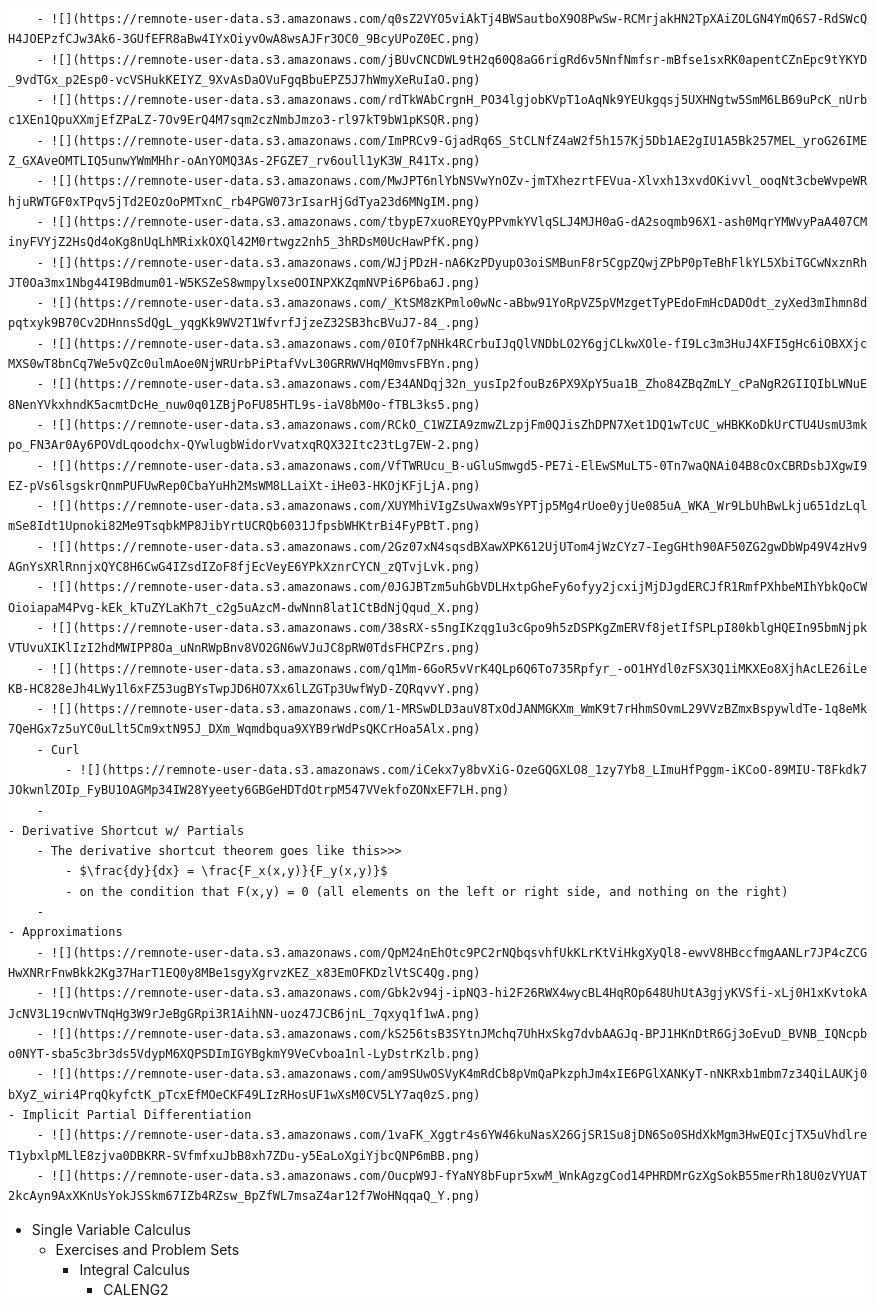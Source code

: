         - ![](https://remnote-user-data.s3.amazonaws.com/q0sZ2VYO5viAkTj4BWSautboX9O8PwSw-RCMrjakHN2TpXAiZOLGN4YmQ6S7-RdSWcQH4JOEPzfCJw3Ak6-3GUfEFR8aBw4IYxOiyvOwA8wsAJFr3OC0_9BcyUPoZ0EC.png) 
        - ![](https://remnote-user-data.s3.amazonaws.com/jBUvCNCDWL9tH2q60Q8aG6rigRd6v5NnfNmfsr-mBfse1sxRK0apentCZnEpc9tYKYD_9vdTGx_p2Esp0-vcVSHukKEIYZ_9XvAsDaOVuFgqBbuEPZ5J7hWmyXeRuIaO.png) 
        - ![](https://remnote-user-data.s3.amazonaws.com/rdTkWAbCrgnH_PO34lgjobKVpT1oAqNk9YEUkgqsj5UXHNgtw5SmM6LB69uPcK_nUrbc1XEn1QpuXXmjEfZPaLZ-7Ov9ErQ4M7sqm2czNmbJmzo3-rl97kT9bW1pKSQR.png) 
        - ![](https://remnote-user-data.s3.amazonaws.com/ImPRCv9-GjadRq6S_StCLNfZ4aW2f5h157Kj5Db1AE2gIU1A5Bk257MEL_yroG26IMEZ_GXAveOMTLIQ5unwYWmMHhr-oAnYOMQ3As-2FGZE7_rv6oull1yK3W_R41Tx.png) 
        - ![](https://remnote-user-data.s3.amazonaws.com/MwJPT6nlYbNSVwYnOZv-jmTXhezrtFEVua-Xlvxh13xvdOKivvl_ooqNt3cbeWvpeWRhjuRWTGF0xTPqv5jTd2EOzOoPMTxnC_rb4PGW073rIsarHjGdTya23d6MNgIM.png) 
        - ![](https://remnote-user-data.s3.amazonaws.com/tbypE7xuoREYQyPPvmkYVlqSLJ4MJH0aG-dA2soqmb96X1-ash0MqrYMWvyPaA407CMinyFVYjZ2HsQd4oKg8nUqLhMRixkOXQl42M0rtwgz2nh5_3hRDsM0UcHawPfK.png) 
        - ![](https://remnote-user-data.s3.amazonaws.com/WJjPDzH-nA6KzPDyupO3oiSMBunF8r5CgpZQwjZPbP0pTeBhFlkYL5XbiTGCwNxznRhJT0Oa3mx1Nbg44I9Bdmum01-W5KSZeS8wmpylxseOOINPXKZqmNVPi6P6ba6J.png)
        - ![](https://remnote-user-data.s3.amazonaws.com/_KtSM8zKPmlo0wNc-aBbw91YoRpVZ5pVMzgetTyPEdoFmHcDADOdt_zyXed3mIhmn8dpqtxyk9B70Cv2DHnnsSdQgL_yqgKk9WV2T1WfvrfJjzeZ32SB3hcBVuJ7-84_.png)
        - ![](https://remnote-user-data.s3.amazonaws.com/0IOf7pNHk4RCrbuIJqQlVNDbLO2Y6gjCLkwXOle-fI9Lc3m3HuJ4XFI5gHc6iOBXXjcMXS0wT8bnCq7We5vQZc0ulmAoe0NjWRUrbPiPtafVvL30GRRWVHqM0mvsFBYn.png) 
        - ![](https://remnote-user-data.s3.amazonaws.com/E34ANDqj32n_yusIp2fouBz6PX9XpY5ua1B_Zho84ZBqZmLY_cPaNgR2GIIQIbLWNuE8NenYVkxhndK5acmtDcHe_nuw0q01ZBjPoFU85HTL9s-iaV8bM0o-fTBL3ks5.png) 
        - ![](https://remnote-user-data.s3.amazonaws.com/RCkO_C1WZIA9zmwZLzpjFm0QJisZhDPN7Xet1DQ1wTcUC_wHBKKoDkUrCTU4UsmU3mkpo_FN3Ar0Ay6POVdLqoodchx-QYwlugbWidorVvatxqRQX32Itc23tLg7EW-2.png) 
        - ![](https://remnote-user-data.s3.amazonaws.com/VfTWRUcu_B-uGluSmwgd5-PE7i-ElEwSMuLT5-0Tn7waQNAi04B8cOxCBRDsbJXgwI9EZ-pVs6lsgskrQnmPUFUwRep0CbaYuHh2MsWM8LLaiXt-iHe03-HKOjKFjLjA.png) 
        - ![](https://remnote-user-data.s3.amazonaws.com/XUYMhiVIgZsUwaxW9sYPTjp5Mg4rUoe0yjUe085uA_WKA_Wr9LbUhBwLkju651dzLqlmSe8Idt1Upnoki82Me9TsqbkMP8JibYrtUCRQb6031JfpsbWHKtrBi4FyPBtT.png) 
        - ![](https://remnote-user-data.s3.amazonaws.com/2Gz07xN4sqsdBXawXPK612UjUTom4jWzCYz7-IegGHth90AF50ZG2gwDbWp49V4zHv9AGnYsXRlRnnjxQYC8H6CwG4IZsdIZoF8fjEcVeyE6YPkXznrCYCN_zQTvjLvk.png) 
        - ![](https://remnote-user-data.s3.amazonaws.com/0JGJBTzm5uhGbVDLHxtpGheFy6ofyy2jcxijMjDJgdERCJfR1RmfPXhbeMIhYbkQoCWOioiapaM4Pvg-kEk_kTuZYLaKh7t_c2g5uAzcM-dwNnn8lat1CtBdNjQqud_X.png) 
        - ![](https://remnote-user-data.s3.amazonaws.com/38sRX-s5ngIKzqg1u3cGpo9h5zDSPKgZmERVf8jetIfSPLpI80kblgHQEIn95bmNjpkVTUvuXIKlIzI2hdMWIPP8Oa_uNnRWpBnv8VO2GN6wVJuJC8pRW0TdsFHCPZrs.png) 
        - ![](https://remnote-user-data.s3.amazonaws.com/q1Mm-6GoR5vVrK4QLp6Q6To735Rpfyr_-oO1HYdl0zFSX3Q1iMKXEo8XjhAcLE26iLeKB-HC828eJh4LWy1l6xFZ53ugBYsTwpJD6HO7Xx6lLZGTp3UwfWyD-ZQRqvvY.png) 
        - ![](https://remnote-user-data.s3.amazonaws.com/1-MRSwDLD3auV8TxOdJANMGKXm_WmK9t7rHhmSOvmL29VVzBZmxBspywldTe-1q8eMk7QeHGx7z5uYC0uLlt5Cm9xtN95J_DXm_Wqmdbqua9XYB9rWdPsQKCrHoa5Alx.png) 
        - Curl
            - ![](https://remnote-user-data.s3.amazonaws.com/iCekx7y8bvXiG-OzeGQGXLO8_1zy7Yb8_LImuHfPggm-iKCoO-89MIU-T8Fkdk7JOkwnlZOIp_FyBU1OAGMp34IW28Yyeety6GBGeHDTdOtrpM547VVekfoZONxEF7LH.png) 
        - 
    - Derivative Shortcut w/ Partials
        - The derivative shortcut theorem goes like this>>>
            - $\frac{dy}{dx} = \frac{F_x(x,y)}{F_y(x,y)}$ 
            - on the condition that F(x,y) = 0 (all elements on the left or right side, and nothing on the right)
        - 
    - Approximations
        - ![](https://remnote-user-data.s3.amazonaws.com/QpM24nEhOtc9PC2rNQbqsvhfUkKLrKtViHkgXyQl8-ewvV8HBccfmgAANLr7JP4cZCGHwXNRrFnwBkk2Kg37HarT1EQ0y8MBe1sgyXgrvzKEZ_x83EmOFKDzlVtSC4Qg.png) 
        - ![](https://remnote-user-data.s3.amazonaws.com/Gbk2v94j-ipNQ3-hi2F26RWX4wycBL4HqROp648UhUtA3gjyKVSfi-xLj0H1xKvtokAJcNV3L19cnWvTNqHg3W9rJeBgGRpi3R1AihNN-uoz47JCB6jnL_7qxyq1f1wA.png) 
        - ![](https://remnote-user-data.s3.amazonaws.com/kS256tsB3SYtnJMchq7UhHxSkg7dvbAAGJq-BPJ1HKnDtR6Gj3oEvuD_BVNB_IQNcpbo0NYT-sba5c3br3ds5VdypM6XQPSDImIGYBgkmY9VeCvboa1nl-LyDstrKzlb.png) 
        - ![](https://remnote-user-data.s3.amazonaws.com/am9SUwOSVyK4mRdCb8pVmQaPkzphJm4xIE6PGlXANKyT-nNKRxb1mbm7z34QiLAUKj0bXyZ_wiri4PrqQkyfctK_pTcxEfMOeCKF49LIzRHosUF1wXsM0CV5LY7aq0zS.png) 
    - Implicit Partial Differentiation
        - ![](https://remnote-user-data.s3.amazonaws.com/1vaFK_Xggtr4s6YW46kuNasX26GjSR1Su8jDN6So0SHdXkMgm3HwEQIcjTX5uVhdlreT1ybxlpMLlE8zjva0DBKRR-SVfmfxuJbB8xh7ZDu-y5EaLoXgiYjbcQNP6mBB.png) 
        - ![](https://remnote-user-data.s3.amazonaws.com/OucpW9J-fYaNY8bFupr5xwM_WnkAgzgCod14PHRDMrGzXgSokB55merRh18U0zVYUAT2kcAyn9AxXKnUsYokJSSkm67IZb4RZsw_BpZfWL7msaZ4ar12f7WoHNqqaQ_Y.png) 
- Single Variable Calculus
    - Exercises and Problem Sets
        - Integral Calculus
            - CALENG2